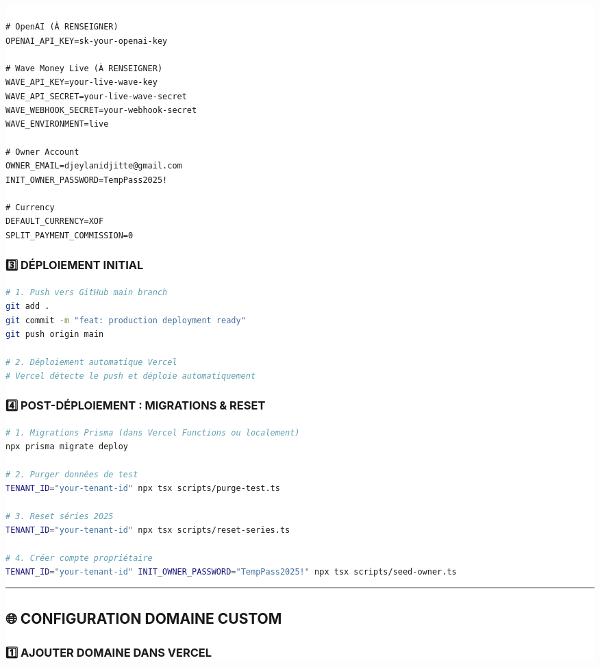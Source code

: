 ```env

# OpenAI (À RENSEIGNER)
OPENAI_API_KEY=sk-your-openai-key

# Wave Money Live (À RENSEIGNER)
WAVE_API_KEY=your-live-wave-key
WAVE_API_SECRET=your-live-wave-secret
WAVE_WEBHOOK_SECRET=your-webhook-secret
WAVE_ENVIRONMENT=live

# Owner Account
OWNER_EMAIL=djeylanidjitte@gmail.com
INIT_OWNER_PASSWORD=TempPass2025!

# Currency
DEFAULT_CURRENCY=XOF
SPLIT_PAYMENT_COMMISSION=0
```

### 3️⃣ DÉPLOIEMENT INITIAL

```bash
# 1. Push vers GitHub main branch
git add .
git commit -m "feat: production deployment ready"
git push origin main

# 2. Déploiement automatique Vercel
# Vercel détecte le push et déploie automatiquement
```

### 4️⃣ POST-DÉPLOIEMENT : MIGRATIONS & RESET

```bash
# 1. Migrations Prisma (dans Vercel Functions ou localement)
npx prisma migrate deploy

# 2. Purger données de test
TENANT_ID="your-tenant-id" npx tsx scripts/purge-test.ts

# 3. Reset séries 2025
TENANT_ID="your-tenant-id" npx tsx scripts/reset-series.ts

# 4. Créer compte propriétaire
TENANT_ID="your-tenant-id" INIT_OWNER_PASSWORD="TempPass2025!" npx tsx scripts/seed-owner.ts
```

---

## 🌐 CONFIGURATION DOMAINE CUSTOM

### 1️⃣ AJOUTER DOMAINE DANS VERCEL
